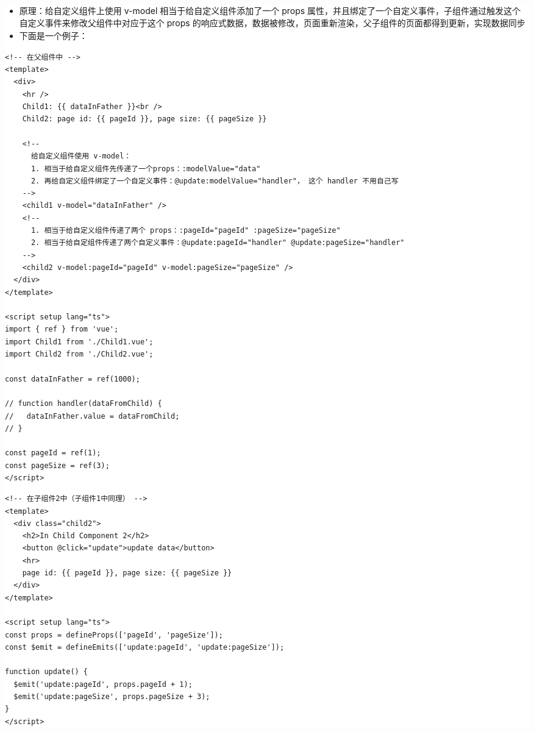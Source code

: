 - 原理：给自定义组件上使用 v-model 相当于给自定义组件添加了一个 props 属性，并且绑定了一个自定义事件，子组件通过触发这个自定义事件来修改父组件中对应于这个 props 的响应式数据，数据被修改，页面重新渲染，父子组件的页面都得到更新，实现数据同步
- 下面是一个例子：

```vue
<!-- 在父组件中 -->
<template>
  <div>
    <hr />
    Child1: {{ dataInFather }}<br />
    Child2: page id: {{ pageId }}, page size: {{ pageSize }}

    <!--
      给自定义组件使用 v-model：
      1. 相当于给自定义组件先传递了一个props：:modelValue="data"
      2. 再给自定义组件绑定了一个自定义事件：@update:modelValue="handler"， 这个 handler 不用自己写
    -->
    <child1 v-model="dataInFather" />
    <!--
      1. 相当于给自定义组件传递了两个 props：:pageId="pageId" :pageSize="pageSize"
      2. 相当于给自定组件传递了两个自定义事件：@update:pageId="handler" @update:pageSize="handler"
    -->
    <child2 v-model:pageId="pageId" v-model:pageSize="pageSize" />
  </div>
</template>

<script setup lang="ts">
import { ref } from 'vue';
import Child1 from './Child1.vue';
import Child2 from './Child2.vue';

const dataInFather = ref(1000);

// function handler(dataFromChild) {
//   dataInFather.value = dataFromChild;
// }

const pageId = ref(1);
const pageSize = ref(3);
</script>
```

```vue
<!-- 在子组件2中（子组件1中同理） -->
<template>
  <div class="child2">
    <h2>In Child Component 2</h2>
    <button @click="update">update data</button>
    <hr>
    page id: {{ pageId }}, page size: {{ pageSize }}
  </div>
</template>

<script setup lang="ts">
const props = defineProps(['pageId', 'pageSize']);
const $emit = defineEmits(['update:pageId', 'update:pageSize']);

function update() {
  $emit('update:pageId', props.pageId + 1);
  $emit('update:pageSize', props.pageSize + 3);
}
</script>
```